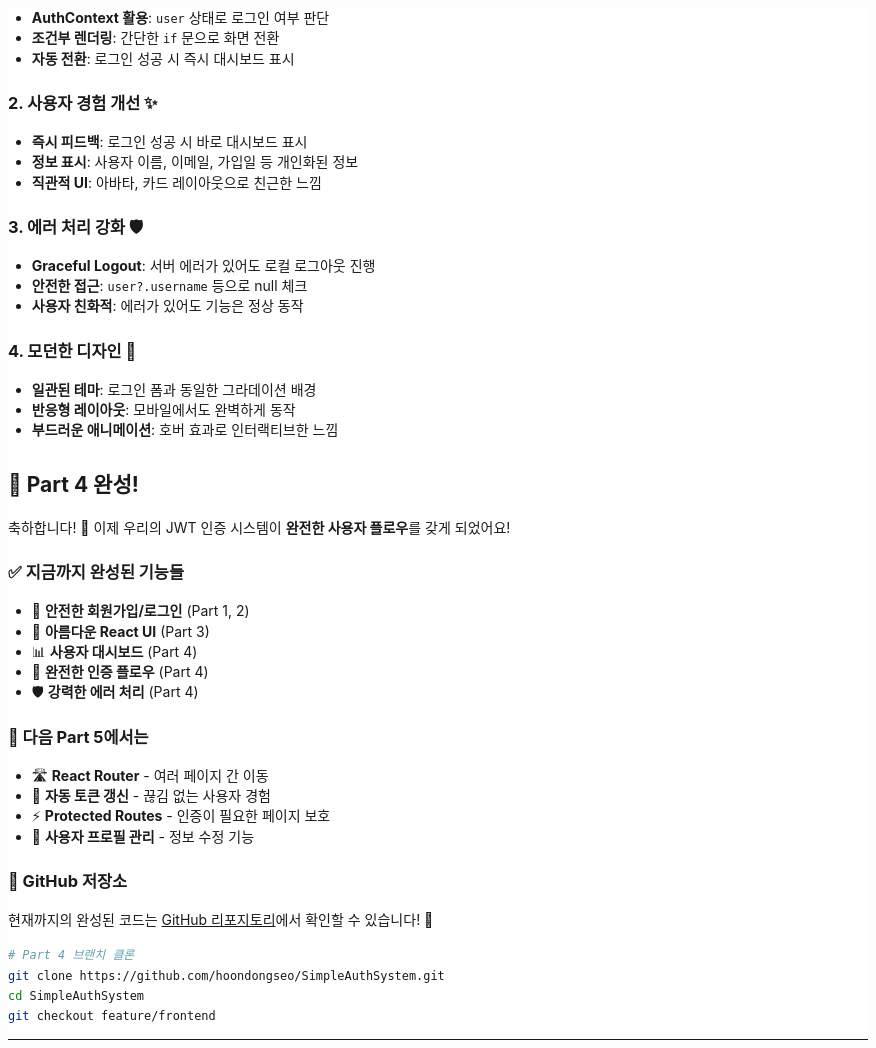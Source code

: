 - **AuthContext 활용**: `user` 상태로 로그인 여부 판단
- **조건부 렌더링**: 간단한 `if` 문으로 화면 전환
- **자동 전환**: 로그인 성공 시 즉시 대시보드 표시

### 2. 사용자 경험 개선 ✨

- **즉시 피드백**: 로그인 성공 시 바로 대시보드 표시
- **정보 표시**: 사용자 이름, 이메일, 가입일 등 개인화된 정보
- **직관적 UI**: 아바타, 카드 레이아웃으로 친근한 느낌

### 3. 에러 처리 강화 🛡️

- **Graceful Logout**: 서버 에러가 있어도 로컬 로그아웃 진행
- **안전한 접근**: `user?.username` 등으로 null 체크
- **사용자 친화적**: 에러가 있어도 기능은 정상 동작

### 4. 모던한 디자인 🎨

- **일관된 테마**: 로그인 폼과 동일한 그라데이션 배경
- **반응형 레이아웃**: 모바일에서도 완벽하게 동작
- **부드러운 애니메이션**: 호버 효과로 인터랙티브한 느낌

## 🎉 Part 4 완성!

축하합니다! 🎊 이제 우리의 JWT 인증 시스템이 **완전한 사용자 플로우**를 갖게 되었어요!

### ✅ 지금까지 완성된 기능들

- 🔐 **안전한 회원가입/로그인** (Part 1, 2)
- 🎨 **아름다운 React UI** (Part 3)
- 📊 **사용자 대시보드** (Part 4)
- 🔄 **완전한 인증 플로우** (Part 4)
- 🛡️ **강력한 에러 처리** (Part 4)

### 🔮 다음 Part 5에서는

- 🛣️ **React Router** - 여러 페이지 간 이동
- 🔄 **자동 토큰 갱신** - 끊김 없는 사용자 경험
- ⚡ **Protected Routes** - 인증이 필요한 페이지 보호
- 🎯 **사용자 프로필 관리** - 정보 수정 기능

### 🔗 GitHub 저장소

현재까지의 완성된 코드는 [GitHub 리포지토리](https://github.com/hoondongseo/SimpleAuthSystem)에서 확인할 수 있습니다! 🚀

```bash
# Part 4 브랜치 클론
git clone https://github.com/hoondongseo/SimpleAuthSystem.git
cd SimpleAuthSystem
git checkout feature/frontend
```

---
